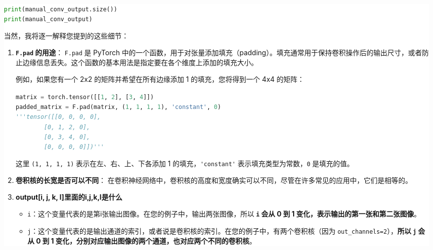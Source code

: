 ```python
print(manual_conv_output.size())
print(manual_conv_output)
```

当然，我将逐一解释您提到的这些细节：

1. **`F.pad` 的用途**：
   `F.pad` 是 PyTorch 中的一个函数，用于对张量添加填充（padding）。填充通常用于保持卷积操作后的输出尺寸，或者防止边缘信息丢失。这个函数的基本用法是指定要在各个维度上添加的填充大小。

   例如，如果您有一个 2x2 的矩阵并希望在所有边缘添加 1 的填充，您将得到一个 4x4 的矩阵：
   ```python
   matrix = torch.tensor([[1, 2], [3, 4]])
   padded_matrix = F.pad(matrix, (1, 1, 1, 1), 'constant', 0)
   '''tensor([[0, 0, 0, 0],
           [0, 1, 2, 0],
           [0, 3, 4, 0],
           [0, 0, 0, 0]])'''
   ```
   这里 `(1, 1, 1, 1)` 表示在左、右、上、下各添加 1 的填充，`'constant'` 表示填充类型为常数，`0` 是填充的值。

2. **卷积核的长宽是否可以不同**：
   在卷积神经网络中，卷积核的高度和宽度确实可以不同，尽管在许多常见的应用中，它们是相等的。

2. **output[i, j, k, l]里面的i,j,k,l是什么**
   
   - `i`：这个变量代表的是第i张输出图像。在您的例子中，输出两张图像，所以 **`i` 会从 0 到 1 变化，表示输出的第一张和第二张图像**。
   
   - `j`：这个变量代表的是输出通道的索引，或者说是卷积核的索引。在您的例子中，有两个卷积核（因为 `out_channels=2`），**所以 `j` 会从 0 到 1 变化，分别对应输出图像的两个通道，也对应两个不同的卷积核**。
   
